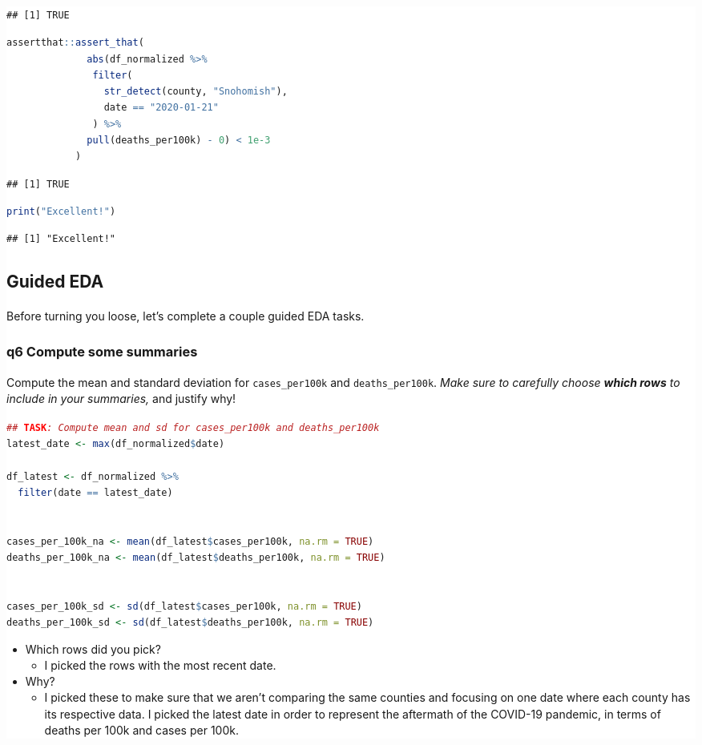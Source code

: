     ## [1] TRUE

``` r
assertthat::assert_that(
              abs(df_normalized %>%
               filter(
                 str_detect(county, "Snohomish"),
                 date == "2020-01-21"
               ) %>%
              pull(deaths_per100k) - 0) < 1e-3
            )
```

    ## [1] TRUE

``` r
print("Excellent!")
```

    ## [1] "Excellent!"

## Guided EDA



Before turning you loose, let’s complete a couple guided EDA tasks.

### **q6** Compute some summaries

Compute the mean and standard deviation for `cases_per100k` and
`deaths_per100k`. *Make sure to carefully choose **which rows** to
include in your summaries,* and justify why!

``` r
## TASK: Compute mean and sd for cases_per100k and deaths_per100k
latest_date <- max(df_normalized$date)

df_latest <- df_normalized %>%
  filter(date == latest_date)


cases_per_100k_na <- mean(df_latest$cases_per100k, na.rm = TRUE)
deaths_per_100k_na <- mean(df_latest$deaths_per100k, na.rm = TRUE)


cases_per_100k_sd <- sd(df_latest$cases_per100k, na.rm = TRUE)
deaths_per_100k_sd <- sd(df_latest$deaths_per100k, na.rm = TRUE)  
```

- Which rows did you pick?
  - I picked the rows with the most recent date.
- Why?
  - I picked these to make sure that we aren’t comparing the same
    counties and focusing on one date where each county has its
    respective data. I picked the latest date in order to represent the
    aftermath of the COVID-19 pandemic, in terms of deaths per 100k and
    cases per 100k.

